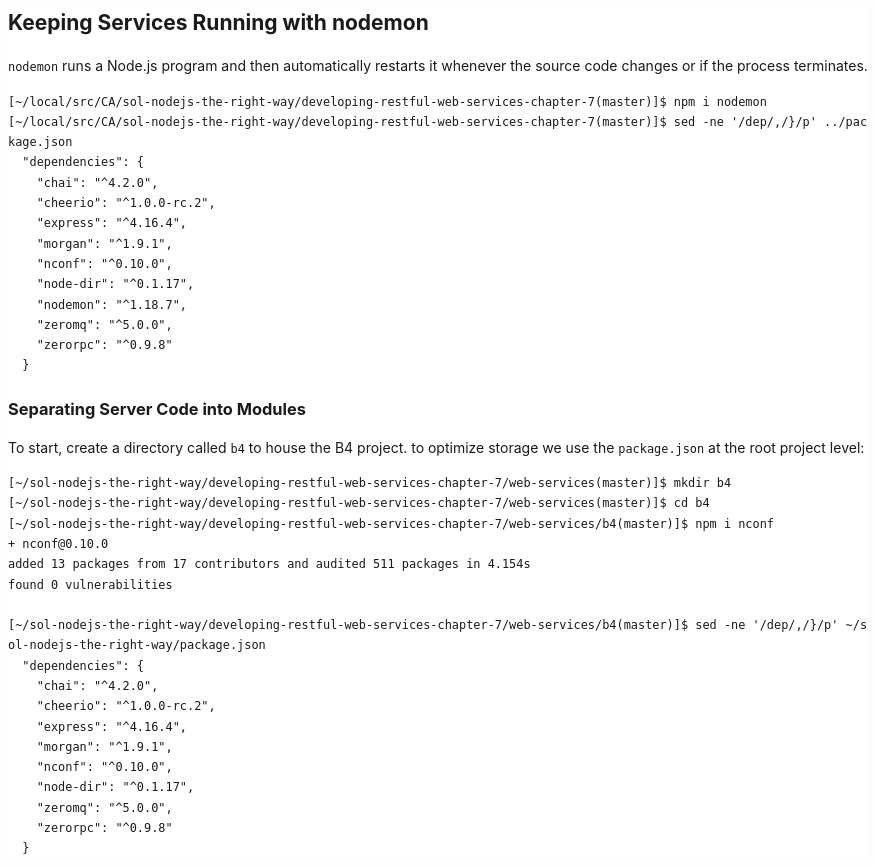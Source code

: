 ## Keeping Services Running with nodemon

`nodemon` runs a Node.js program and then automatically restarts it whenever the source code changes or if the process terminates.

```
[~/local/src/CA/sol-nodejs-the-right-way/developing-restful-web-services-chapter-7(master)]$ npm i nodemon
[~/local/src/CA/sol-nodejs-the-right-way/developing-restful-web-services-chapter-7(master)]$ sed -ne '/dep/,/}/p' ../package.json
  "dependencies": {
    "chai": "^4.2.0",
    "cheerio": "^1.0.0-rc.2",
    "express": "^4.16.4",
    "morgan": "^1.9.1",
    "nconf": "^0.10.0",
    "node-dir": "^0.1.17",
    "nodemon": "^1.18.7",
    "zeromq": "^5.0.0",
    "zerorpc": "^0.9.8"
  }
```

### Separating Server Code into Modules

To start, create a directory called `b4` to house the B4 project. to optimize storage we use the `package.json` at the root project level:


```
[~/sol-nodejs-the-right-way/developing-restful-web-services-chapter-7/web-services(master)]$ mkdir b4
[~/sol-nodejs-the-right-way/developing-restful-web-services-chapter-7/web-services(master)]$ cd b4
[~/sol-nodejs-the-right-way/developing-restful-web-services-chapter-7/web-services/b4(master)]$ npm i nconf
+ nconf@0.10.0
added 13 packages from 17 contributors and audited 511 packages in 4.154s
found 0 vulnerabilities

[~/sol-nodejs-the-right-way/developing-restful-web-services-chapter-7/web-services/b4(master)]$ sed -ne '/dep/,/}/p' ~/sol-nodejs-the-right-way/package.json
  "dependencies": {
    "chai": "^4.2.0",
    "cheerio": "^1.0.0-rc.2",
    "express": "^4.16.4",
    "morgan": "^1.9.1",
    "nconf": "^0.10.0",
    "node-dir": "^0.1.17",
    "zeromq": "^5.0.0",
    "zerorpc": "^0.9.8"
  }
```
